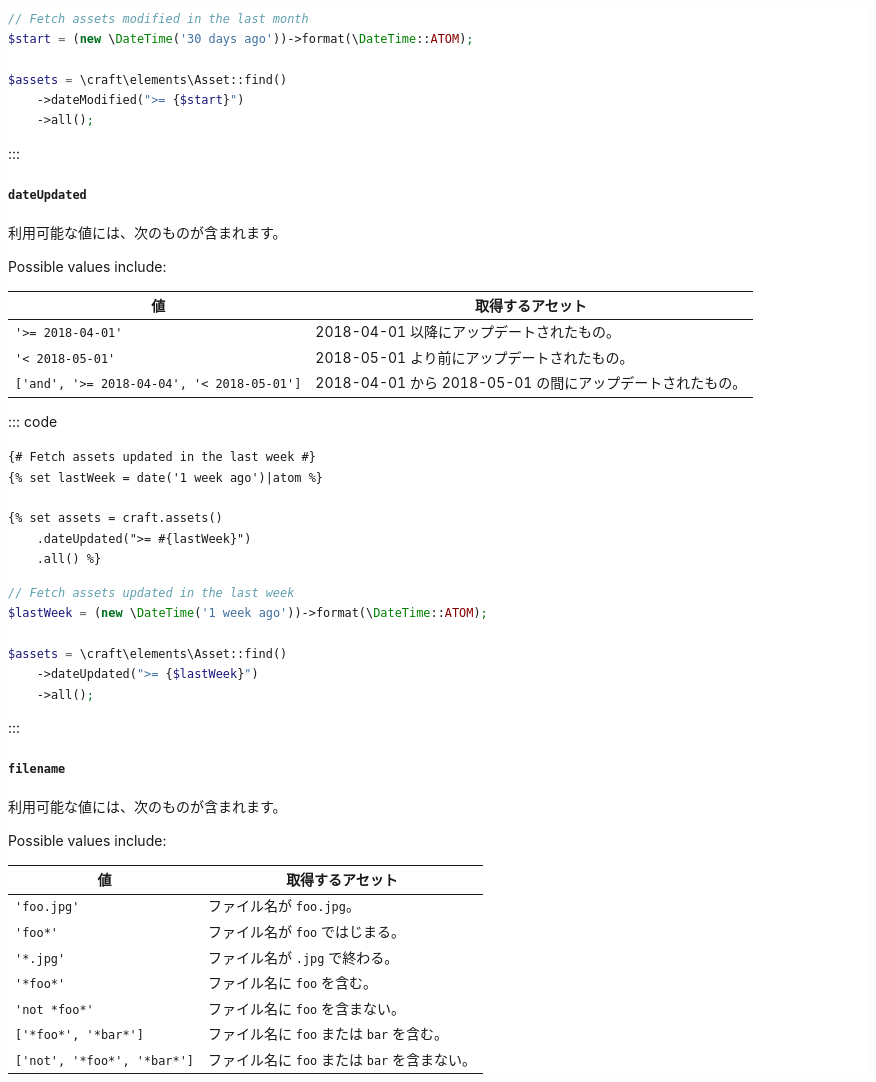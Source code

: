 ```php
// Fetch assets modified in the last month
$start = (new \DateTime('30 days ago'))->format(\DateTime::ATOM);

$assets = \craft\elements\Asset::find()
    ->dateModified(">= {$start}")
    ->all();
```
:::


#### `dateUpdated`

利用可能な値には、次のものが含まれます。



Possible values include:

| 値                                                | 取得するアセット                                 |
| ------------------------------------------------ | ---------------------------------------- |
| `'>= 2018-04-01'`                             | 2018-04-01 以降にアップデートされたもの。               |
| `'< 2018-05-01'`                              | 2018-05-01 より前にアップデートされたもの。              |
| `['and', '>= 2018-04-04', '< 2018-05-01']` | 2018-04-01 から 2018-05-01 の間にアップデートされたもの。 |



::: code
```twig
{# Fetch assets updated in the last week #}
{% set lastWeek = date('1 week ago')|atom %}

{% set assets = craft.assets()
    .dateUpdated(">= #{lastWeek}")
    .all() %}
```

```php
// Fetch assets updated in the last week
$lastWeek = (new \DateTime('1 week ago'))->format(\DateTime::ATOM);

$assets = \craft\elements\Asset::find()
    ->dateUpdated(">= {$lastWeek}")
    ->all();
```
:::


#### `filename`

利用可能な値には、次のものが含まれます。

Possible values include:

| 値                           | 取得するアセット                      |
| --------------------------- | ----------------------------- |
| `'foo.jpg'`                 | ファイル名が `foo.jpg`。             |
| `'foo*'`                    | ファイル名が `foo` ではじまる。           |
| `'*.jpg'`                   | ファイル名が `.jpg` で終わる。           |
| `'*foo*'`                   | ファイル名に `foo` を含む。             |
| `'not *foo*'`               | ファイル名に `foo` を含まない。           |
| `['*foo*', '*bar*']`        | ファイル名に `foo` または `bar` を含む。   |
| `['not', '*foo*', '*bar*']` | ファイル名に `foo` または `bar` を含まない。 |
